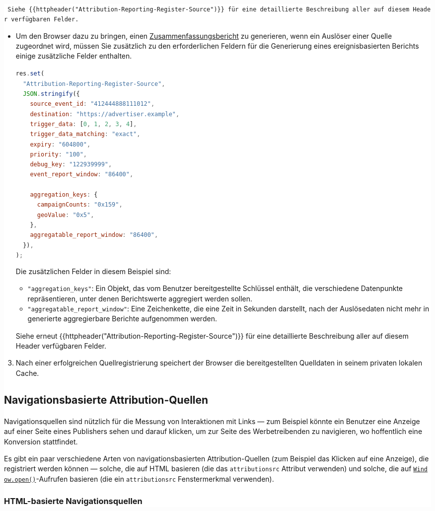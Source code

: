      Siehe {{httpheader("Attribution-Reporting-Register-Source")}} für eine detaillierte Beschreibung aller auf diesem Header verfügbaren Felder.

   - Um den Browser dazu zu bringen, einen [Zusammenfassungsbericht](/de/docs/Web/API/Attribution_Reporting_API/Generating_reports#summary_reports) zu generieren, wenn ein Auslöser einer Quelle zugeordnet wird, müssen Sie zusätzlich zu den erforderlichen Feldern für die Generierung eines ereignisbasierten Berichts einige zusätzliche Felder enthalten.

     ```js
     res.set(
       "Attribution-Reporting-Register-Source",
       JSON.stringify({
         source_event_id: "412444888111012",
         destination: "https://advertiser.example",
         trigger_data: [0, 1, 2, 3, 4],
         trigger_data_matching: "exact",
         expiry: "604800",
         priority: "100",
         debug_key: "122939999",
         event_report_window: "86400",

         aggregation_keys: {
           campaignCounts: "0x159",
           geoValue: "0x5",
         },
         aggregatable_report_window: "86400",
       }),
     );
     ```

     Die zusätzlichen Felder in diesem Beispiel sind:

     - `"aggregation_keys"`: Ein Objekt, das vom Benutzer bereitgestellte Schlüssel enthält, die verschiedene Datenpunkte repräsentieren, unter denen Berichtswerte aggregiert werden sollen.
     - `"aggregatable_report_window"`: Eine Zeichenkette, die eine Zeit in Sekunden darstellt, nach der Auslösedaten nicht mehr in generierte aggregierbare Berichte aufgenommen werden.

     Siehe erneut {{httpheader("Attribution-Reporting-Register-Source")}} für eine detaillierte Beschreibung aller auf diesem Header verfügbaren Felder.

3. Nach einer erfolgreichen Quellregistrierung speichert der Browser die bereitgestellten Quelldaten in seinem privaten lokalen Cache.

## Navigationsbasierte Attribution-Quellen

Navigationsquellen sind nützlich für die Messung von Interaktionen mit Links — zum Beispiel könnte ein Benutzer eine Anzeige auf einer Seite eines Publishers sehen und darauf klicken, um zur Seite des Werbetreibenden zu navigieren, wo hoffentlich eine Konversion stattfindet.

Es gibt ein paar verschiedene Arten von navigationsbasierten Attribution-Quellen (zum Beispiel das Klicken auf eine Anzeige), die registriert werden können — solche, die auf HTML basieren (die das `attributionsrc` Attribut verwenden) und solche, die auf [`Window.open()`](/de/docs/Web/API/Window/open)-Aufrufen basieren (die ein `attributionsrc` Fenstermerkmal verwenden).

### HTML-basierte Navigationsquellen

